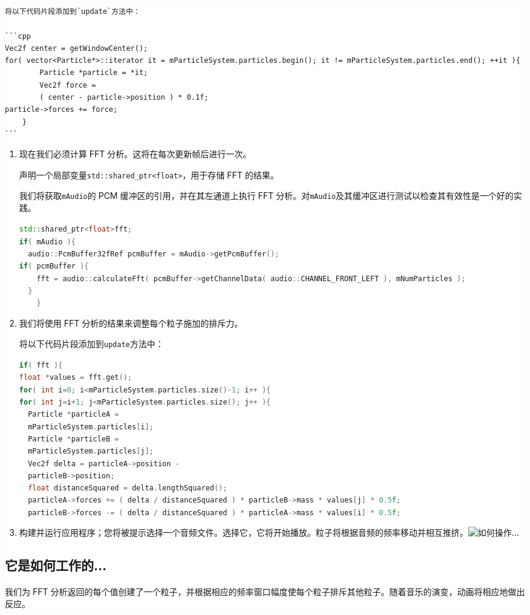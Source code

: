     将以下代码片段添加到`update`方法中：

    ```cpp
    Vec2f center = getWindowCenter();
    for( vector<Particle*>::iterator it = mParticleSystem.particles.begin(); it != mParticleSystem.particles.end(); ++it ){
            Particle *particle = *it;
            Vec2f force = 
            ( center - particle->position ) * 0.1f;
    particle->forces += force;
        }
    ```

1.  现在我们必须计算 FFT 分析。这将在每次更新帧后进行一次。

    声明一个局部变量`std::shared_ptr<float>`，用于存储 FFT 的结果。

    我们将获取`mAudio`的 PCM 缓冲区的引用，并在其左通道上执行 FFT 分析。对`mAudio`及其缓冲区进行测试以检查其有效性是一个好的实践。

    ```cpp
    std::shared_ptr<float>fft;
    if( mAudio ){
      audio::PcmBuffer32fRef pcmBuffer = mAudio->getPcmBuffer();
    if( pcmBuffer ){
        fft = audio::calculateFft( pcmBuffer->getChannelData( audio::CHANNEL_FRONT_LEFT ), mNumParticles );
      }
        }
    ```

1.  我们将使用 FFT 分析的结果来调整每个粒子施加的排斥力。

    将以下代码片段添加到`update`方法中：

    ```cpp
    if( fft ){
    float *values = fft.get();
    for( int i=0; i<mParticleSystem.particles.size()-1; i++ ){
    for( int j=i+1; j<mParticleSystem.particles.size(); j++ ){
      Particle *particleA = 
      mParticleSystem.particles[i];
      Particle *particleB = 
      mParticleSystem.particles[j];
      Vec2f delta = particleA->position - 
      particleB->position;
      float distanceSquared = delta.lengthSquared();
      particleA->forces += ( delta / distanceSquared ) * particleB->mass * values[j] * 0.5f;
      particleB->forces -= ( delta / distanceSquared ) * particleA->mass * values[i] * 0.5f;
    ```

1.  构建并运行应用程序；您将被提示选择一个音频文件。选择它，它将开始播放。粒子将根据音频的频率移动并相互推挤。![如何操作…](img/8703OS_5_6.jpg)

## 它是如何工作的…

我们为 FFT 分析返回的每个值创建了一个粒子，并根据相应的频率窗口幅度使每个粒子排斥其他粒子。随着音乐的演变，动画将相应地做出反应。
